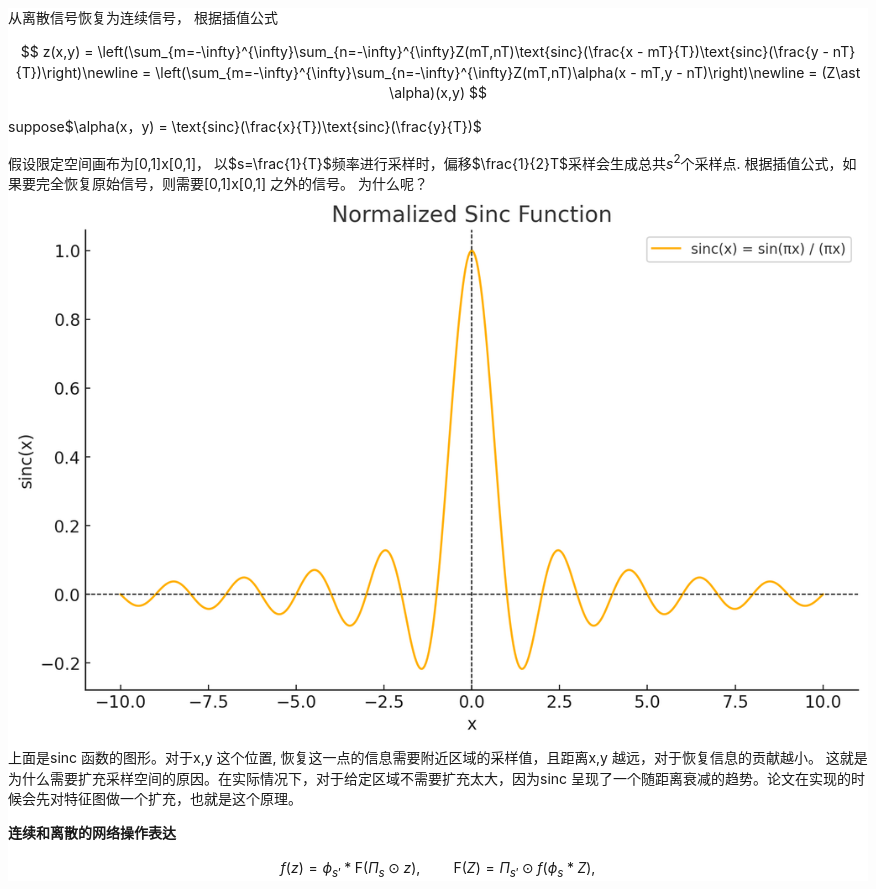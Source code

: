 从离散信号恢复为连续信号， 根据插值公式

$$
z(x,y) = \left(\sum_{m=-\infty}^{\infty}\sum_{n=-\infty}^{\infty}Z(mT,nT)\text{sinc}(\frac{x - mT}{T})\text{sinc}(\frac{y - nT}{T})\right)\newline
 = \left(\sum_{m=-\infty}^{\infty}\sum_{n=-\infty}^{\infty}Z(mT,nT)\alpha(x - mT,y - nT)\right)\newline
 = (Z\ast \alpha)(x,y)
$$


suppose$\alpha(x，y) = \text{sinc}(\frac{x}{T})\text{sinc}(\frac{y}{T})$

假设限定空间画布为[0,1]x[0,1]， 以$s=\frac{1}{T}$频率进行采样时，偏移$\frac{1}{2}T$采样会生成总共$s^2$个采样点.
根据插值公式，如果要完全恢复原始信号，则需要[0,1]x[0,1] 之外的信号。
为什么呢？
![alt text](../../../images/image-9.png)
上面是sinc 函数的图形。对于x,y 这个位置, 恢复这一点的信息需要附近区域的采样值，且距离x,y 越远，对于恢复信息的贡献越小。
这就是为什么需要扩充采样空间的原因。在实际情况下，对于给定区域不需要扩充太大，因为sinc 呈现了一个随距离衰减的趋势。论文在实现的时候会先对特征图做一个扩充，也就是这个原理。

**连续和离散的网络操作表达**

$$
f(z) = \phi_{s'} \ast \text{F}(\Pi_s \odot z),\quad\quad
\text{F}(Z) = \Pi_{s'} \odot f(\phi_s \ast Z),
$$

